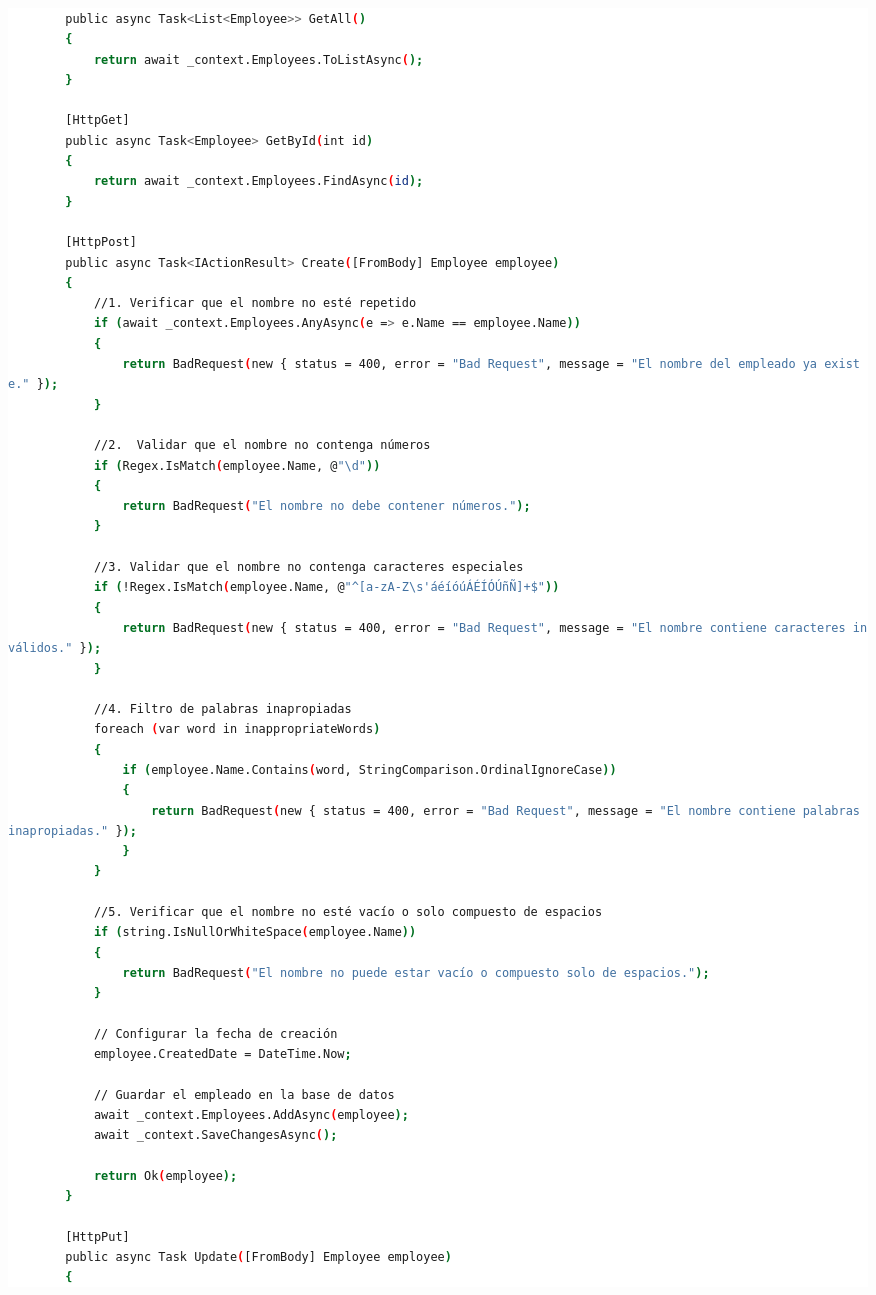 ```bash
        public async Task<List<Employee>> GetAll()
        {
            return await _context.Employees.ToListAsync();
        }

        [HttpGet]
        public async Task<Employee> GetById(int id)
        {
            return await _context.Employees.FindAsync(id);
        }

        [HttpPost]
        public async Task<IActionResult> Create([FromBody] Employee employee)
        {
            //1. Verificar que el nombre no esté repetido
            if (await _context.Employees.AnyAsync(e => e.Name == employee.Name))
            {
                return BadRequest(new { status = 400, error = "Bad Request", message = "El nombre del empleado ya existe." });
            }

            //2.  Validar que el nombre no contenga números
            if (Regex.IsMatch(employee.Name, @"\d"))
            {
                return BadRequest("El nombre no debe contener números.");
            }

            //3. Validar que el nombre no contenga caracteres especiales
            if (!Regex.IsMatch(employee.Name, @"^[a-zA-Z\s'áéíóúÁÉÍÓÚñÑ]+$"))
            {
                return BadRequest(new { status = 400, error = "Bad Request", message = "El nombre contiene caracteres inválidos." });
            }

            //4. Filtro de palabras inapropiadas
            foreach (var word in inappropriateWords)
            {
                if (employee.Name.Contains(word, StringComparison.OrdinalIgnoreCase))
                {
                    return BadRequest(new { status = 400, error = "Bad Request", message = "El nombre contiene palabras inapropiadas." });
                }
            }

            //5. Verificar que el nombre no esté vacío o solo compuesto de espacios
            if (string.IsNullOrWhiteSpace(employee.Name))
            {
                return BadRequest("El nombre no puede estar vacío o compuesto solo de espacios.");
            }

            // Configurar la fecha de creación
            employee.CreatedDate = DateTime.Now;

            // Guardar el empleado en la base de datos
            await _context.Employees.AddAsync(employee);
            await _context.SaveChangesAsync();

            return Ok(employee);
        }

        [HttpPut]
        public async Task Update([FromBody] Employee employee)
        {
```